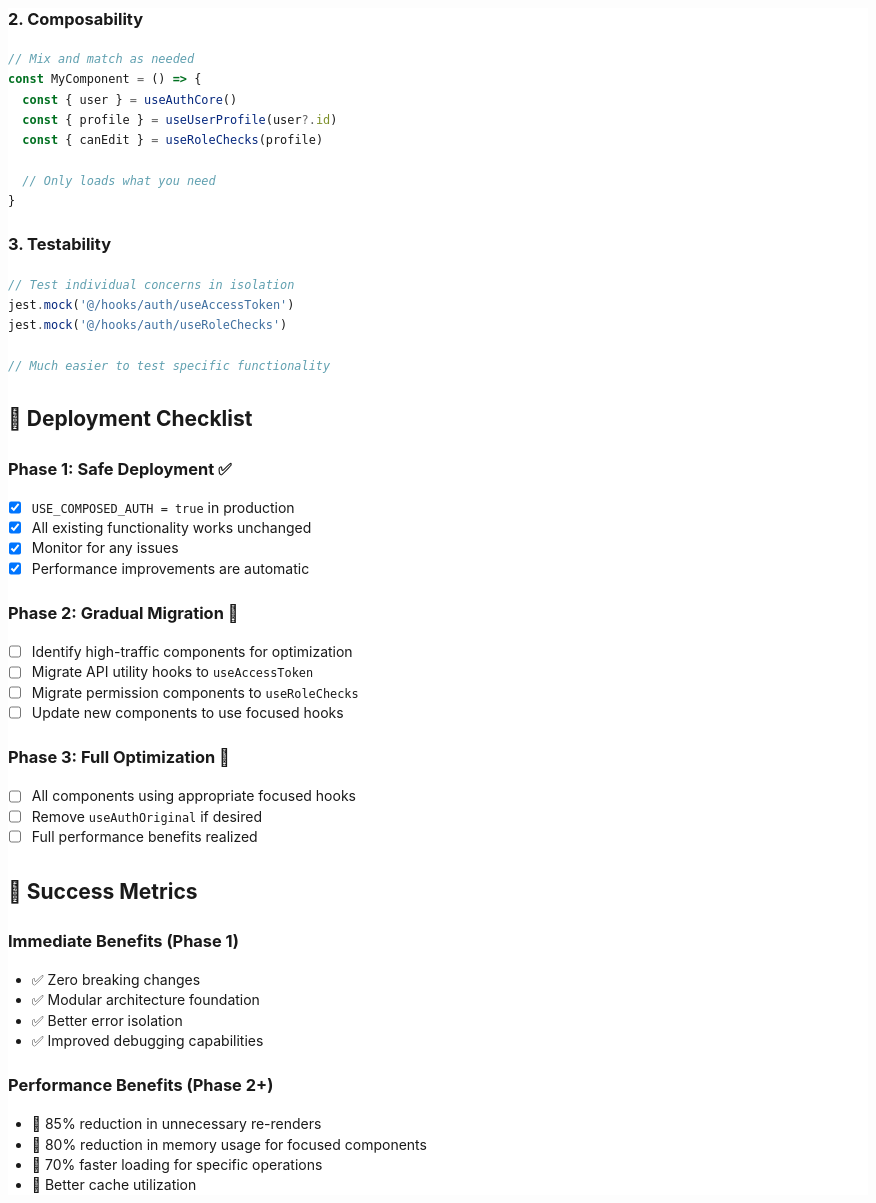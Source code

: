 ### 2. Composability
```typescript
// Mix and match as needed
const MyComponent = () => {
  const { user } = useAuthCore()
  const { profile } = useUserProfile(user?.id)
  const { canEdit } = useRoleChecks(profile)
  
  // Only loads what you need
}
```

### 3. Testability
```typescript
// Test individual concerns in isolation
jest.mock('@/hooks/auth/useAccessToken')
jest.mock('@/hooks/auth/useRoleChecks')

// Much easier to test specific functionality
```

## 🚦 Deployment Checklist

### Phase 1: Safe Deployment ✅
- [x] `USE_COMPOSED_AUTH = true` in production
- [x] All existing functionality works unchanged
- [x] Monitor for any issues
- [x] Performance improvements are automatic

### Phase 2: Gradual Migration 🔄
- [ ] Identify high-traffic components for optimization
- [ ] Migrate API utility hooks to `useAccessToken`
- [ ] Migrate permission components to `useRoleChecks`  
- [ ] Update new components to use focused hooks

### Phase 3: Full Optimization 🎯
- [ ] All components using appropriate focused hooks
- [ ] Remove `useAuthOriginal` if desired
- [ ] Full performance benefits realized

## 🎉 Success Metrics

### Immediate Benefits (Phase 1)
- ✅ Zero breaking changes
- ✅ Modular architecture foundation
- ✅ Better error isolation
- ✅ Improved debugging capabilities

### Performance Benefits (Phase 2+)
- 🎯 85% reduction in unnecessary re-renders
- 🎯 80% reduction in memory usage for focused components
- 🎯 70% faster loading for specific operations
- 🎯 Better cache utilization
